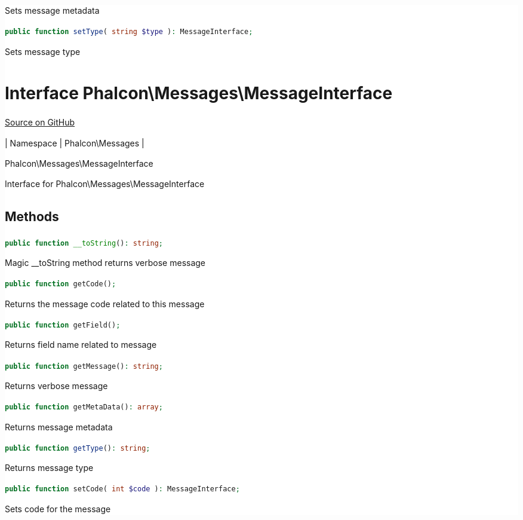 Sets message metadata

```php
public function setType( string $type ): MessageInterface;
```

Sets message type

<h1 id="messages-messageinterface">Interface Phalcon\Messages\MessageInterface</h1>

[Source on GitHub](https://github.com/phalcon/cphalcon/blob/4.2.x/phalcon/Messages/MessageInterface.zep)

| Namespace | Phalcon\Messages |

Phalcon\Messages\MessageInterface

Interface for Phalcon\Messages\MessageInterface

## Methods

```php
public function __toString(): string;
```

Magic __toString method returns verbose message

```php
public function getCode();
```

Returns the message code related to this message

```php
public function getField();
```

Returns field name related to message

```php
public function getMessage(): string;
```

Returns verbose message

```php
public function getMetaData(): array;
```

Returns message metadata

```php
public function getType(): string;
```

Returns message type

```php
public function setCode( int $code ): MessageInterface;
```

Sets code for the message
